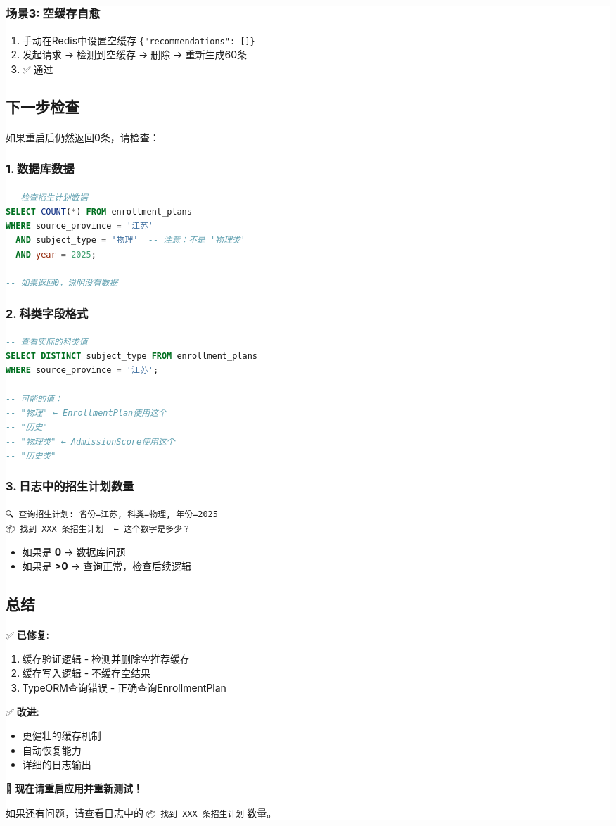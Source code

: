 ### 场景3: 空缓存自愈
1. 手动在Redis中设置空缓存 `{"recommendations": []}`
2. 发起请求 → 检测到空缓存 → 删除 → 重新生成60条
3. ✅ 通过

## 下一步检查

如果重启后仍然返回0条，请检查：

### 1. 数据库数据

```sql
-- 检查招生计划数据
SELECT COUNT(*) FROM enrollment_plans
WHERE source_province = '江苏'
  AND subject_type = '物理'  -- 注意：不是 '物理类'
  AND year = 2025;

-- 如果返回0，说明没有数据
```

### 2. 科类字段格式

```sql
-- 查看实际的科类值
SELECT DISTINCT subject_type FROM enrollment_plans
WHERE source_province = '江苏';

-- 可能的值：
-- "物理" ← EnrollmentPlan使用这个
-- "历史"
-- "物理类" ← AdmissionScore使用这个
-- "历史类"
```

### 3. 日志中的招生计划数量

```
🔍 查询招生计划: 省份=江苏, 科类=物理, 年份=2025
📦 找到 XXX 条招生计划  ← 这个数字是多少？
```

- 如果是 **0** → 数据库问题
- 如果是 **>0** → 查询正常，检查后续逻辑

## 总结

✅ **已修复**:
1. 缓存验证逻辑 - 检测并删除空推荐缓存
2. 缓存写入逻辑 - 不缓存空结果
3. TypeORM查询错误 - 正确查询EnrollmentPlan

✅ **改进**:
- 更健壮的缓存机制
- 自动恢复能力
- 详细的日志输出

🚀 **现在请重启应用并重新测试！**

如果还有问题，请查看日志中的 `📦 找到 XXX 条招生计划` 数量。
